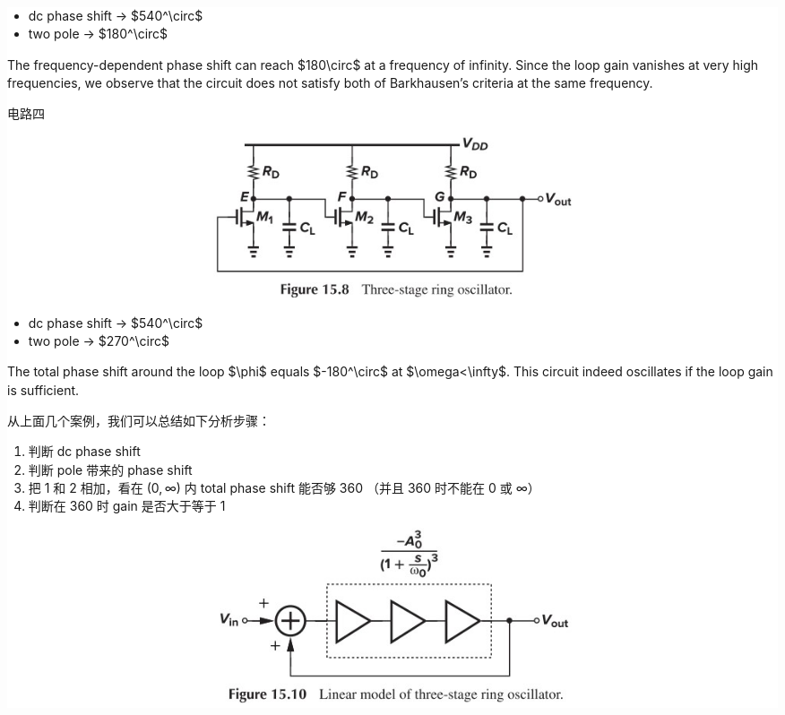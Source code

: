 <p class="info">
<ul>
<li>dc phase shift → $540^\circ$</li>
<li>two pole → $180^\circ$</li>
</ul>
The frequency-dependent phase shift can reach $180\circ$ at a frequency of infinity. Since the loop gain vanishes at very high frequencies, we observe that the circuit does not satisfy both of Barkhausen’s criteria at the same frequency.
</p>


<p class="success">
电路四<br>
<center><img alt="Figure 15.8 Three-stage ring oscillator" title="Figure 15.8 Three-stage ring oscillator" src="assets/images/Figure%2015.8%20Three-stage%20ring%20oscillator.jpg" width="400"></center>
</p>

<p class="info">
<ul>
<li>dc phase shift → $540^\circ$</li>
<li>two pole → $270^\circ$</li>
</ul>
The total phase shift around the loop $\phi$ equals $-180^\circ$ at $\omega<\infty$. This circuit indeed oscillates if the loop gain is sufficient.
</p>

从上面几个案例，我们可以总结如下分析步骤：

1. 判断 dc phase shift
2. 判断 pole 带来的 phase shift
3. 把 1 和 2 相加，看在 $(0,\infty)$ 内 total phase shift 能否够 360 （并且 360 时不能在 0 或 $\infty$）
4. 判断在 360 时 gain 是否大于等于 1

<center><img alt="Figure 15.10 Linear model of three-stage ring oscillator" title="Figure 15.10 Linear model of three-stage ring oscillator" src="assets/images/Figure%2015.10%20Linear%20model%20of%20three-stage%20ring%20oscillator.jpg" width="400"></center>
